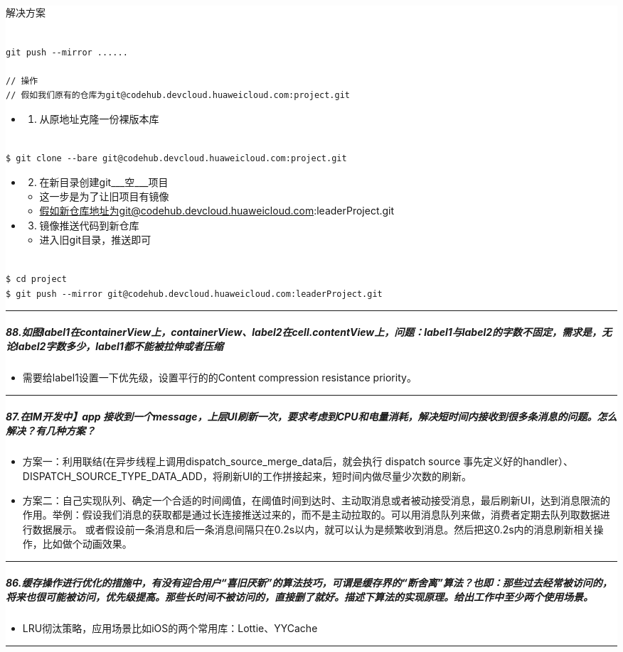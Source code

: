 解决方案

```

git push --mirror ......

// 操作
// 假如我们原有的仓库为git@codehub.devcloud.huaweicloud.com:project.git

```

* 1. 从原地址克隆一份裸版本库

```

$ git clone --bare git@codehub.devcloud.huaweicloud.com:project.git

```

* 2. 在新目录创建git___空___项目
	* 这一步是为了让旧项目有镜像
	* 假如新仓库地址为git@codehub.devcloud.huaweicloud.com:leaderProject.git

* 3. 镜像推送代码到新仓库
	* 进入旧git目录，推送即可

```

$ cd project
$ git push --mirror git@codehub.devcloud.huaweicloud.com:leaderProject.git

```

---

##### 88.如图label1在containerView上，containerView、label2在cell.contentView上，问题：label1与label2的字数不固定，需求是，无论label2字数多少，label1都不能被拉伸或者压缩
* 需要给label1设置一下优先级，设置平行的的Content compression resistance priority。

---

##### 87.在IM开发中】app 接收到一个message，上层UI刷新一次，要求考虑到CPU和电量消耗，解决短时间内接收到很多条消息的问题。怎么解决？有几种方案？
* 方案一：利用联结(在异步线程上调用dispatch_source_merge_data后，就会执行 dispatch source 事先定义好的handler）、DISPATCH_SOURCE_TYPE_DATA_ADD，将刷新UI的工作拼接起来，短时间内做尽量少次数的刷新。

* 方案二：自己实现队列、确定一个合适的时间阈值，在阈值时间到达时、主动取消息或者被动接受消息，最后刷新UI，达到消息限流的作用。举例：假设我们消息的获取都是通过长连接推送过来的，而不是主动拉取的。可以用消息队列来做，消费者定期去队列取数据进行数据展示。
或者假设前一条消息和后一条消息间隔只在0.2s以内，就可以认为是频繁收到消息。然后把这0.2s内的消息刷新相关操作，比如做个动画效果。

---

##### 86.缓存操作进行优化的措施中，有没有迎合用户“喜旧厌新”的算法技巧，可谓是缓存界的“断舍离”算法？也即：那些过去经常被访问的，将来也很可能被访问，优先级提高。那些长时间不被访问的，直接删了就好。描述下算法的实现原理。给出工作中至少两个使用场景。
* LRU彻汰策略，应用场景比如iOS的两个常用库：Lottie、YYCache

---